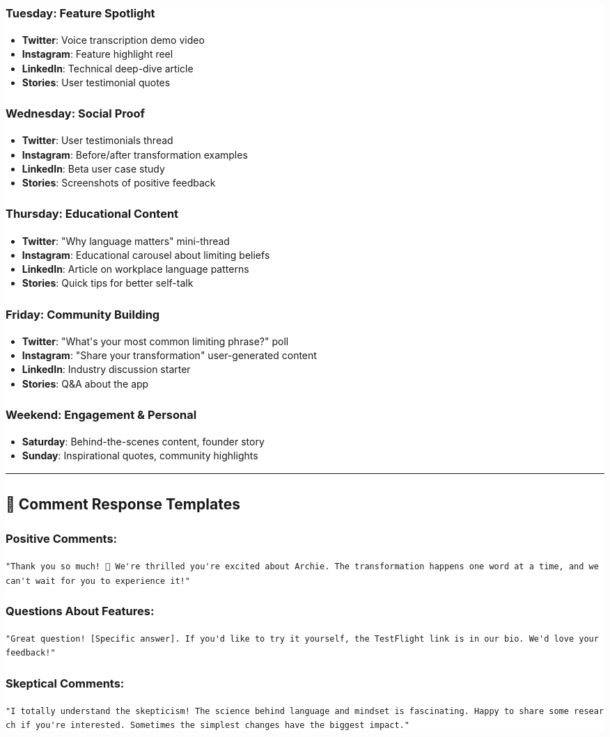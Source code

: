 ### Tuesday: Feature Spotlight
- **Twitter**: Voice transcription demo video
- **Instagram**: Feature highlight reel
- **LinkedIn**: Technical deep-dive article
- **Stories**: User testimonial quotes

### Wednesday: Social Proof
- **Twitter**: User testimonials thread
- **Instagram**: Before/after transformation examples
- **LinkedIn**: Beta user case study
- **Stories**: Screenshots of positive feedback

### Thursday: Educational Content
- **Twitter**: "Why language matters" mini-thread
- **Instagram**: Educational carousel about limiting beliefs
- **LinkedIn**: Article on workplace language patterns
- **Stories**: Quick tips for better self-talk

### Friday: Community Building
- **Twitter**: "What's your most common limiting phrase?" poll
- **Instagram**: "Share your transformation" user-generated content
- **LinkedIn**: Industry discussion starter
- **Stories**: Q&A about the app

### Weekend: Engagement & Personal
- **Saturday**: Behind-the-scenes content, founder story
- **Sunday**: Inspirational quotes, community highlights

---

## 💬 Comment Response Templates

### Positive Comments:
```
"Thank you so much! 🙌 We're thrilled you're excited about Archie. The transformation happens one word at a time, and we can't wait for you to experience it!"
```

### Questions About Features:
```
"Great question! [Specific answer]. If you'd like to try it yourself, the TestFlight link is in our bio. We'd love your feedback!"
```

### Skeptical Comments:
```
"I totally understand the skepticism! The science behind language and mindset is fascinating. Happy to share some research if you're interested. Sometimes the simplest changes have the biggest impact."
```
